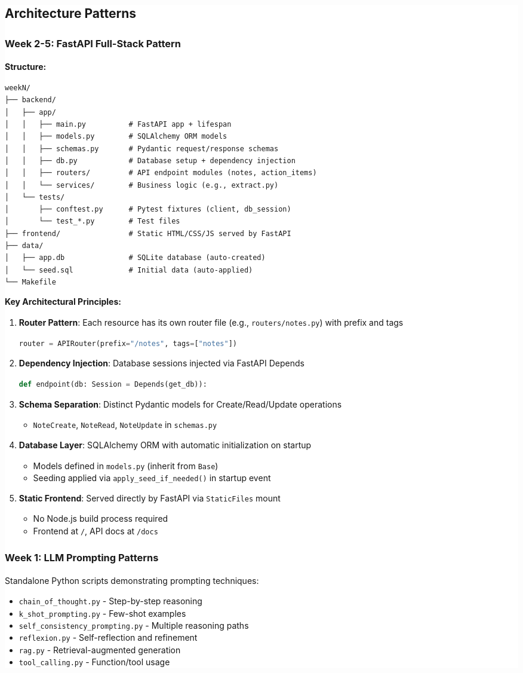 ## Architecture Patterns

### Week 2-5: FastAPI Full-Stack Pattern

**Structure:**
```
weekN/
├── backend/
│   ├── app/
│   │   ├── main.py          # FastAPI app + lifespan
│   │   ├── models.py        # SQLAlchemy ORM models
│   │   ├── schemas.py       # Pydantic request/response schemas
│   │   ├── db.py            # Database setup + dependency injection
│   │   ├── routers/         # API endpoint modules (notes, action_items)
│   │   └── services/        # Business logic (e.g., extract.py)
│   └── tests/
│       ├── conftest.py      # Pytest fixtures (client, db_session)
│       └── test_*.py        # Test files
├── frontend/                # Static HTML/CSS/JS served by FastAPI
├── data/
│   ├── app.db               # SQLite database (auto-created)
│   └── seed.sql             # Initial data (auto-applied)
└── Makefile
```

**Key Architectural Principles:**

1. **Router Pattern**: Each resource has its own router file (e.g., `routers/notes.py`) with prefix and tags
   ```python
   router = APIRouter(prefix="/notes", tags=["notes"])
   ```

2. **Dependency Injection**: Database sessions injected via FastAPI Depends
   ```python
   def endpoint(db: Session = Depends(get_db)):
   ```

3. **Schema Separation**: Distinct Pydantic models for Create/Read/Update operations
   - `NoteCreate`, `NoteRead`, `NoteUpdate` in `schemas.py`

4. **Database Layer**: SQLAlchemy ORM with automatic initialization on startup
   - Models defined in `models.py` (inherit from `Base`)
   - Seeding applied via `apply_seed_if_needed()` in startup event

5. **Static Frontend**: Served directly by FastAPI via `StaticFiles` mount
   - No Node.js build process required
   - Frontend at `/`, API docs at `/docs`

### Week 1: LLM Prompting Patterns

Standalone Python scripts demonstrating prompting techniques:
- `chain_of_thought.py` - Step-by-step reasoning
- `k_shot_prompting.py` - Few-shot examples
- `self_consistency_prompting.py` - Multiple reasoning paths
- `reflexion.py` - Self-reflection and refinement
- `rag.py` - Retrieval-augmented generation
- `tool_calling.py` - Function/tool usage
